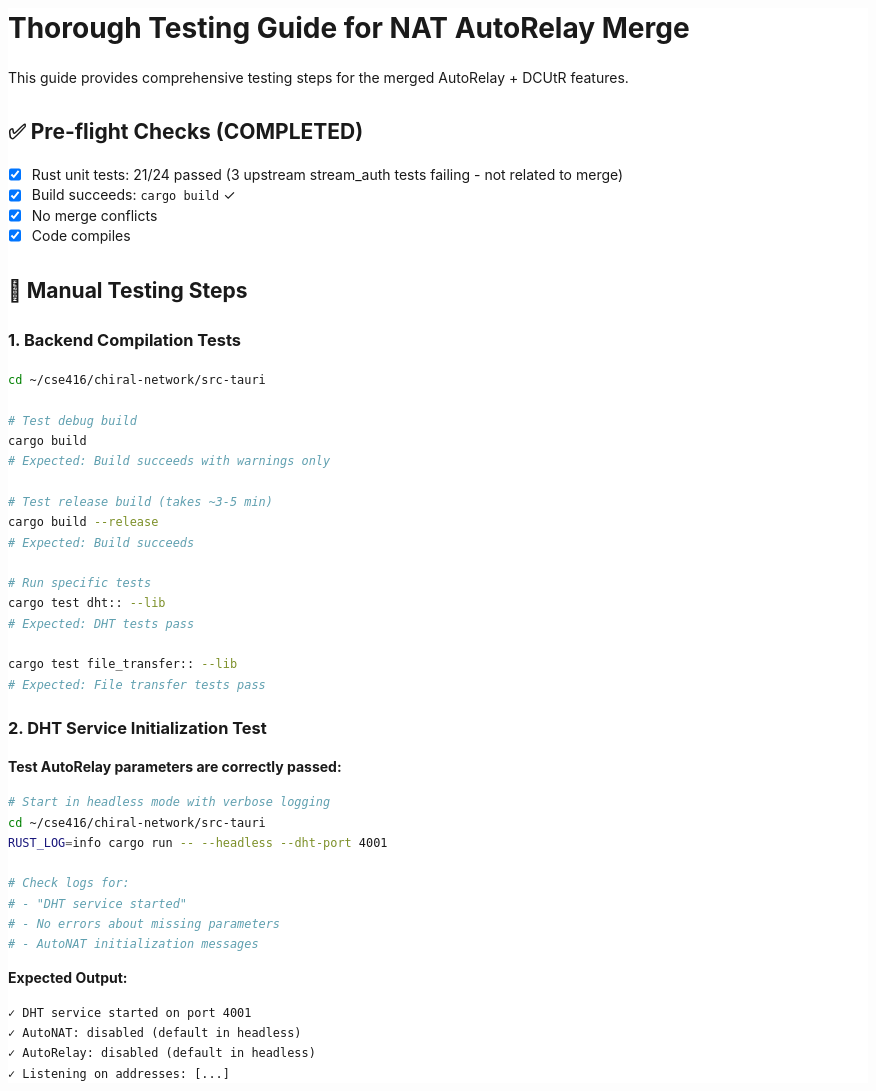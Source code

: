 # Thorough Testing Guide for NAT AutoRelay Merge

This guide provides comprehensive testing steps for the merged AutoRelay + DCUtR features.

## ✅ Pre-flight Checks (COMPLETED)

- [x] Rust unit tests: 21/24 passed (3 upstream stream_auth tests failing - not related to merge)
- [x] Build succeeds: `cargo build` ✓
- [x] No merge conflicts
- [x] Code compiles

## 🧪 Manual Testing Steps

### 1. Backend Compilation Tests

```bash
cd ~/cse416/chiral-network/src-tauri

# Test debug build
cargo build
# Expected: Build succeeds with warnings only

# Test release build (takes ~3-5 min)
cargo build --release
# Expected: Build succeeds

# Run specific tests
cargo test dht:: --lib
# Expected: DHT tests pass

cargo test file_transfer:: --lib
# Expected: File transfer tests pass
```

### 2. DHT Service Initialization Test

**Test AutoRelay parameters are correctly passed:**

```bash
# Start in headless mode with verbose logging
cd ~/cse416/chiral-network/src-tauri
RUST_LOG=info cargo run -- --headless --dht-port 4001

# Check logs for:
# - "DHT service started"
# - No errors about missing parameters
# - AutoNAT initialization messages
```

**Expected Output:**
```
✓ DHT service started on port 4001
✓ AutoNAT: disabled (default in headless)
✓ AutoRelay: disabled (default in headless)
✓ Listening on addresses: [...]
```
